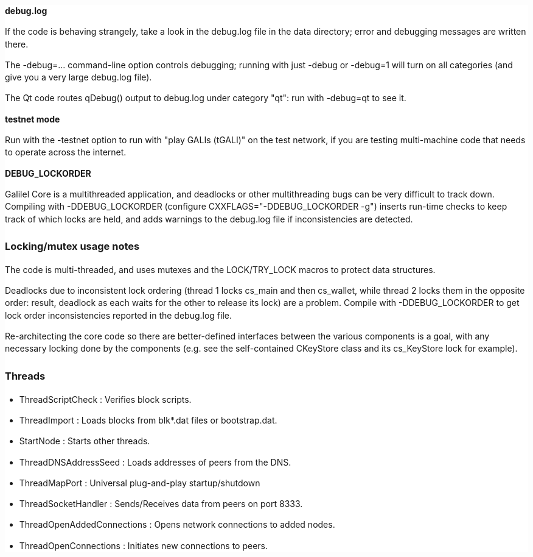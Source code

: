 **debug.log**

If the code is behaving strangely, take a look in the debug.log file in the
data directory; error and debugging messages are written there.

The -debug=... command-line option controls debugging; running with just -debug
or -debug=1 will turn on all categories (and give you a very large debug.log
file).

The Qt code routes qDebug() output to debug.log under category "qt": run with
-debug=qt to see it.

**testnet mode**

Run with the -testnet option to run with "play GALIs (tGALI)" on the test
network, if you are testing multi-machine code that needs to operate across the
internet.

**DEBUG_LOCKORDER**

Galilel Core is a multithreaded application, and deadlocks or other
multithreading bugs can be very difficult to track down. Compiling with
-DDEBUG_LOCKORDER (configure CXXFLAGS="-DDEBUG_LOCKORDER -g") inserts run-time
checks to keep track of which locks are held, and adds warnings to the
debug.log file if inconsistencies are detected.

### Locking/mutex usage notes

The code is multi-threaded, and uses mutexes and the LOCK/TRY_LOCK macros to
protect data structures.

Deadlocks due to inconsistent lock ordering (thread 1 locks cs_main and then
cs_wallet, while thread 2 locks them in the opposite order: result, deadlock as
each waits for the other to release its lock) are a problem. Compile with
-DDEBUG_LOCKORDER to get lock order inconsistencies reported in the debug.log
file.

Re-architecting the core code so there are better-defined interfaces between
the various components is a goal, with any necessary locking done by the
components (e.g. see the self-contained CKeyStore class and its cs_KeyStore
lock for example).

### Threads

* ThreadScriptCheck : Verifies block scripts.

* ThreadImport : Loads blocks from blk*.dat files or bootstrap.dat.

* StartNode : Starts other threads.

* ThreadDNSAddressSeed : Loads addresses of peers from the DNS.

* ThreadMapPort : Universal plug-and-play startup/shutdown

* ThreadSocketHandler : Sends/Receives data from peers on port 8333.

* ThreadOpenAddedConnections : Opens network connections to added nodes.

* ThreadOpenConnections : Initiates new connections to peers.
